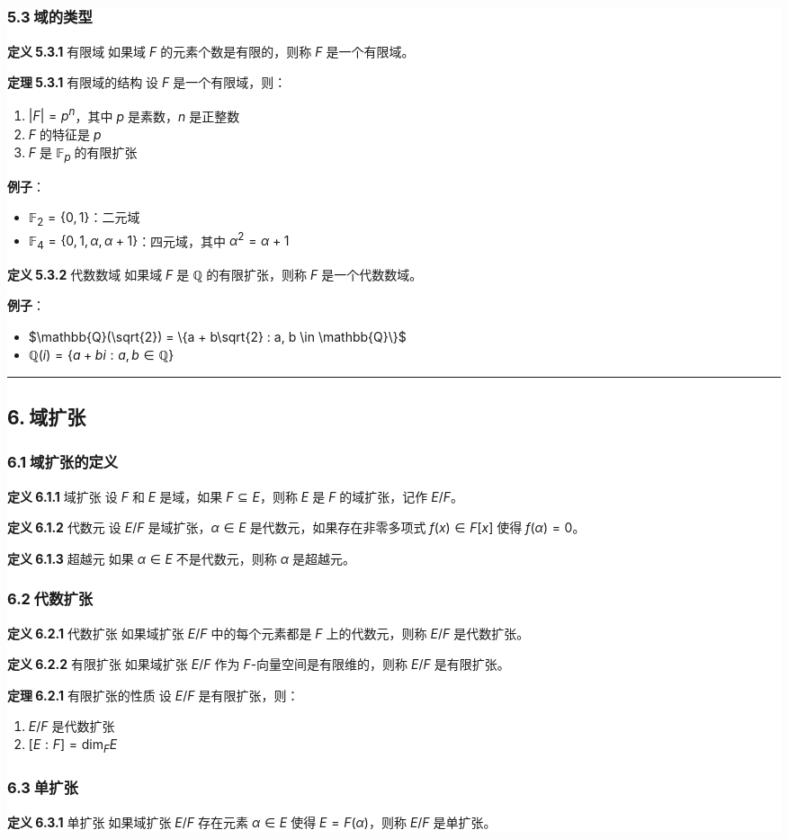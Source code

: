 ### 5.3 域的类型

**定义 5.3.1** 有限域
如果域 $F$ 的元素个数是有限的，则称 $F$ 是一个有限域。

**定理 5.3.1** 有限域的结构
设 $F$ 是一个有限域，则：

1. $|F| = p^n$，其中 $p$ 是素数，$n$ 是正整数
2. $F$ 的特征是 $p$
3. $F$ 是 $\mathbb{F}_p$ 的有限扩张

**例子**：
- $\mathbb{F}_2 = \{0, 1\}$：二元域
- $\mathbb{F}_4 = \{0, 1, \alpha, \alpha + 1\}$：四元域，其中 $\alpha^2 = \alpha + 1$

**定义 5.3.2** 代数数域
如果域 $F$ 是 $\mathbb{Q}$ 的有限扩张，则称 $F$ 是一个代数数域。

**例子**：
- $\mathbb{Q}(\sqrt{2}) = \{a + b\sqrt{2} : a, b \in \mathbb{Q}\}$
- $\mathbb{Q}(i) = \{a + bi : a, b \in \mathbb{Q}\}$

---

## 6. 域扩张

### 6.1 域扩张的定义

**定义 6.1.1** 域扩张
设 $F$ 和 $E$ 是域，如果 $F \subseteq E$，则称 $E$ 是 $F$ 的域扩张，记作 $E/F$。

**定义 6.1.2** 代数元
设 $E/F$ 是域扩张，$\alpha \in E$ 是代数元，如果存在非零多项式 $f(x) \in F[x]$ 使得 $f(\alpha) = 0$。

**定义 6.1.3** 超越元
如果 $\alpha \in E$ 不是代数元，则称 $\alpha$ 是超越元。

### 6.2 代数扩张

**定义 6.2.1** 代数扩张
如果域扩张 $E/F$ 中的每个元素都是 $F$ 上的代数元，则称 $E/F$ 是代数扩张。

**定义 6.2.2** 有限扩张
如果域扩张 $E/F$ 作为 $F$-向量空间是有限维的，则称 $E/F$ 是有限扩张。

**定理 6.2.1** 有限扩张的性质
设 $E/F$ 是有限扩张，则：

1. $E/F$ 是代数扩张
2. $[E : F] = \dim_F E$

### 6.3 单扩张

**定义 6.3.1** 单扩张
如果域扩张 $E/F$ 存在元素 $\alpha \in E$ 使得 $E = F(\alpha)$，则称 $E/F$ 是单扩张。
